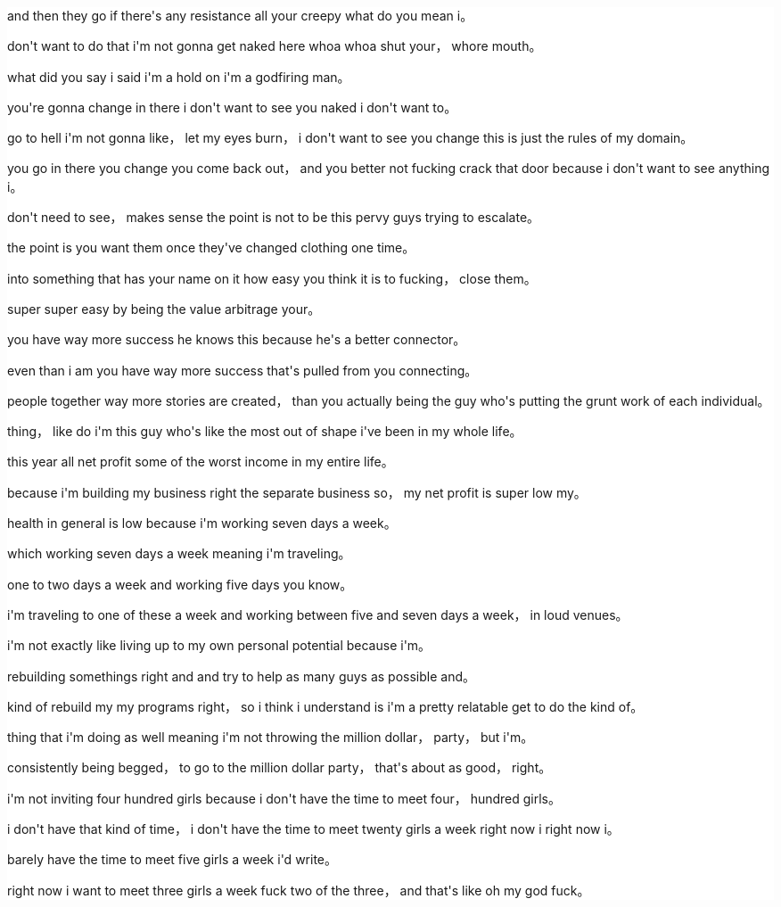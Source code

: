  and then they go if there's any resistance all your creepy what do you mean i。

 don't want to do that i'm not gonna get naked here whoa whoa shut your， whore mouth。

 what did you say i said i'm a hold on i'm a godfiring man。

 you're gonna change in there i don't want to see you naked i don't want to。

 go to hell i'm not gonna like， let my eyes burn， i don't want to see you change this is just the rules of my domain。

 you go in there you change you come back out， and you better not fucking crack that door because i don't want to see anything i。

 don't need to see， makes sense the point is not to be this pervy guys trying to escalate。

 the point is you want them once they've changed clothing one time。

 into something that has your name on it how easy you think it is to fucking， close them。

 super super easy by being the value arbitrage your。

 you have way more success he knows this because he's a better connector。

 even than i am you have way more success that's pulled from you connecting。

 people together way more stories are created， than you actually being the guy who's putting the grunt work of each individual。

 thing， like do i'm this guy who's like the most out of shape i've been in my whole life。

 this year all net profit some of the worst income in my entire life。

 because i'm building my business right the separate business so， my net profit is super low my。

 health in general is low because i'm working seven days a week。

 which working seven days a week meaning i'm traveling。

 one to two days a week and working five days you know。

 i'm traveling to one of these a week and working between five and seven days a week， in loud venues。

 i'm not exactly like living up to my own personal potential because i'm。

 rebuilding somethings right and and try to help as many guys as possible and。

 kind of rebuild my my programs right， so i think i understand is i'm a pretty relatable get to do the kind of。

 thing that i'm doing as well meaning i'm not throwing the million dollar， party， but i'm。

 consistently being begged， to go to the million dollar party， that's about as good， right。

 i'm not inviting four hundred girls because i don't have the time to meet four， hundred girls。

 i don't have that kind of time， i don't have the time to meet twenty girls a week right now i right now i。

 barely have the time to meet five girls a week i'd write。

 right now i want to meet three girls a week fuck two of the three， and that's like oh my god fuck。

